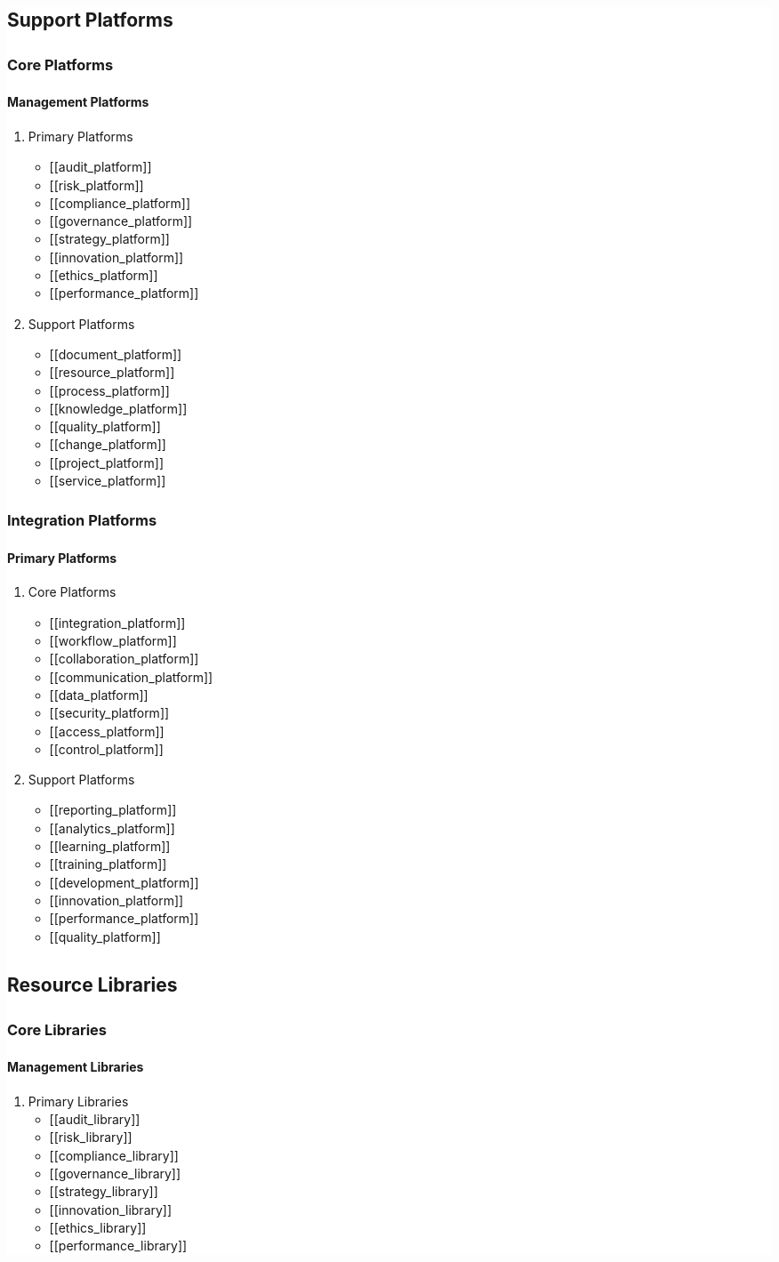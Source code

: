 ## Support Platforms

### Core Platforms
#### Management Platforms
1. Primary Platforms
   - [[audit_platform]]
   - [[risk_platform]]
   - [[compliance_platform]]
   - [[governance_platform]]
   - [[strategy_platform]]
   - [[innovation_platform]]
   - [[ethics_platform]]
   - [[performance_platform]]

2. Support Platforms
   - [[document_platform]]
   - [[resource_platform]]
   - [[process_platform]]
   - [[knowledge_platform]]
   - [[quality_platform]]
   - [[change_platform]]
   - [[project_platform]]
   - [[service_platform]]

### Integration Platforms
#### Primary Platforms
1. Core Platforms
   - [[integration_platform]]
   - [[workflow_platform]]
   - [[collaboration_platform]]
   - [[communication_platform]]
   - [[data_platform]]
   - [[security_platform]]
   - [[access_platform]]
   - [[control_platform]]

2. Support Platforms
   - [[reporting_platform]]
   - [[analytics_platform]]
   - [[learning_platform]]
   - [[training_platform]]
   - [[development_platform]]
   - [[innovation_platform]]
   - [[performance_platform]]
   - [[quality_platform]]

## Resource Libraries

### Core Libraries
#### Management Libraries
1. Primary Libraries
   - [[audit_library]]
   - [[risk_library]]
   - [[compliance_library]]
   - [[governance_library]]
   - [[strategy_library]]
   - [[innovation_library]]
   - [[ethics_library]]
   - [[performance_library]]

